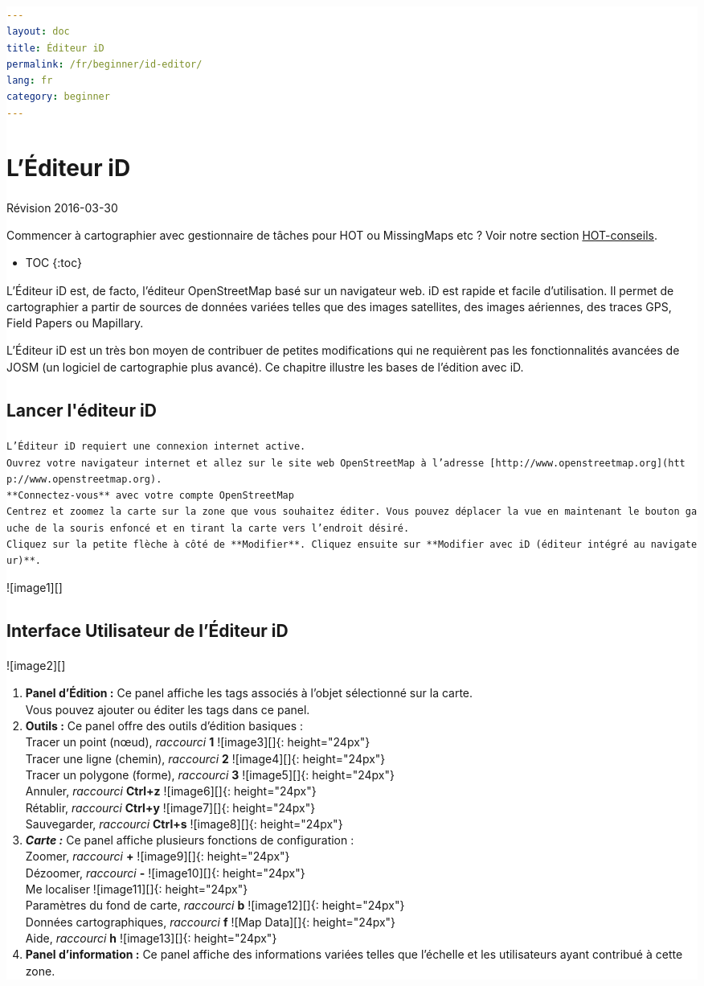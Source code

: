 ```yaml
---
layout: doc
title: Éditeur iD
permalink: /fr/beginner/id-editor/
lang: fr
category: beginner
---
```


L’Éditeur iD
=============

Révision 2016-03-30  

Commencer à cartographier avec gestionnaire de tâches pour HOT ou MissingMaps etc ? Voir notre section [HOT-conseils](/fr/hot-tips/).  

- TOC
{:toc}

L’Éditeur iD est, de facto, l’éditeur OpenStreetMap basé sur un navigateur web. iD est rapide et facile d’utilisation. Il permet de cartographier a partir de sources de données variées telles que des images satellites, des images aériennes, des traces GPS, Field Papers ou Mapillary.  

L’Éditeur iD est un très bon moyen de contribuer de petites modifications qui ne requièrent pas les fonctionnalités avancées de JOSM (un logiciel de cartographie plus avancé). Ce chapitre illustre les bases de l’édition avec iD.  

Lancer l'éditeur iD
----------------------

	L’Éditeur iD requiert une connexion internet active.  
	﻿Ouvrez votre navigateur internet et allez sur le site web OpenStreetMap à l’adresse [http://www.openstreetmap.org](http://www.openstreetmap.org).  
	**Connectez-vous** avec votre compte OpenStreetMap  
	Centrez et zoomez la carte sur la zone que vous souhaitez éditer. Vous pouvez déplacer la vue en maintenant le bouton gauche de la souris enfoncé et en tirant la carte vers l’endroit désiré.  
	Cliquez sur la petite flèche à côté de **Modifier**. Cliquez ensuite sur **Modifier avec iD (éditeur intégré au navigateur)**.  

![image1][]


Interface Utilisateur de l’Éditeur iD
-------------------------
![image2][]

1. **Panel d’Édition :** Ce panel affiche les tags associés à l’objet sélectionné sur la carte.  
	Vous pouvez ajouter ou éditer les tags dans ce panel.  
2. **Outils :** Ce panel offre des outils d’édition basiques :  
    Tracer un point (nœud), *raccourci* **1** ![image3][]{: height="24px"}  
    Tracer une ligne (chemin), *raccourci* **2** ![image4][]{: height="24px"}  
    Tracer un polygone (forme), *raccourci* **3** ![image5][]{: height="24px"}  
    Annuler, *raccourci* **Ctrl+z** ![image6][]{: height="24px"}  
    Rétablir, *raccourci* **Ctrl+y** ![image7][]{: height="24px"}  
    Sauvegarder, *raccourci* **Ctrl+s** ![image8][]{: height="24px"}  
3. ***Carte :*** Ce panel affiche plusieurs fonctions de configuration :  
    Zoomer, *raccourci* **+** ![image9][]{: height="24px"}  
    Dézoomer, *raccourci* **-** ![image10][]{: height="24px"}  
    Me localiser ![image11][]{: height="24px"}  
    Paramètres du fond de carte, *raccourci* **b** ![image12][]{: height="24px"}  
    Données cartographiques, *raccourci* **f** ![Map Data][]{: height="24px"}  
    Aide, *raccourci* **h** ![image13][]{: height="24px"}  
4. **Panel d’information :** Ce panel affiche des informations variées telles que l’échelle et les utilisateurs ayant contribué à cette zone.  


[^fieldpaper]: Il y a une [section de LearnOSM](/fr/mobile-mapping/field-papers/) avec plus d'informations sur les Field Papers.
[image1]: /images/beginner/id-editor_image1.png 
[image2]: /images/beginner/id-editor_image2.png
[image3]: /images/beginner/id-editor_image3.png
[image4]: /images/beginner/id-editor_image4.png
[image5]: /images/beginner/id-editor_image5.png
[image6]: /images/beginner/id-editor_image6.png
[image7]: /images/beginner/id-editor_image7.png
[image8]: /images/beginner/id-editor_image8.png
[image9]: /images/beginner/id-editor_image9.png
[image10]: /images/beginner/id-editor_image10.png
[image11]: /images/beginner/id-editor_image11.png
[image12]: /images/beginner/id-editor_image12.png
[Map Data]: /images/beginner/id-editor_map_data.png
[image13]: /images/beginner/id-editor_image13.png
[image14]: /images/beginner/id-editor_image14.png
[image15]: /images/beginner/id-editor_image15.png
[image16]: /images/beginner/id-editor_image16.png
[image17]: /images/beginner/id-editor_image17.png
[image18]: /images/beginner/id-editor_image18.png
[image19]: /images/beginner/id-editor_image19.png
[image20]: /images/beginner/id-editor_image20.png
[image21]: /images/beginner/id-editor_image21.png
[image22]: /images/beginner/id-editor_image22.png
[image23]: /images/beginner/id-editor_image23.png
[image24]: /images/beginner/id-editor_image24.png
[image25]: /images/beginner/id-editor_image25.png
[image26]: /images/beginner/id-editor_image26.png
[image27]: /images/beginner/id-editor_image27.png
[image28]: /images/beginner/id-editor_image28.png
[image29]: /images/beginner/id-editor_image29.png
[image30]: /images/beginner/id-editor_image30.png
[image31]: /images/beginner/id-editor_image31.png
[image32]: /images/beginner/id-editor_image32.png
[image33]: /images/beginner/id-editor_image33.png
[image34]: /images/beginner/id-editor_image34.png
[image35]: /images/beginner/id-editor_image35.png
[image36]: /images/beginner/id-editor_image36.png
[image37]: /images/beginner/id-editor_image37.png
[image38]: /images/beginner/id-editor_image38.png
[image39]: /images/beginner/id-editor_image39.png
[image40]: /images/beginner/id-editor_image40.png
[image41]: /images/beginner/id-editor_image41.png
[image42]: /images/beginner/id-editor_image42.png
[image43]: /images/beginner/id-editor_image43.png
[image44]: /images/beginner/id-editor_image44.png
[image45]: /images/beginner/id-editor_image45.png
[create multipolygon]: /images/beginner/id-editor_create_multipolygon.png
[part of multipolygon]: /images/beginner/id-editor_part_of_multipolygon.png
[osm gps traces]: /images/beginner/id-editor_gps_public.png